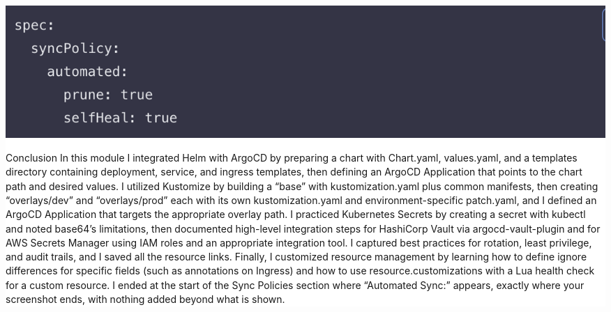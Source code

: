 ![6img](./6img.png)



Conclusion
In this module I integrated Helm with ArgoCD by preparing a chart with Chart.yaml, values.yaml, and a templates directory containing deployment, service, and ingress templates, then defining an ArgoCD Application that points to the chart path and desired values. I utilized Kustomize by building a “base” with kustomization.yaml plus common manifests, then creating “overlays/dev” and “overlays/prod” each with its own kustomization.yaml and environment-specific patch.yaml, and I defined an ArgoCD Application that targets the appropriate overlay path. I practiced Kubernetes Secrets by creating a secret with kubectl and noted base64’s limitations, then documented high-level integration steps for HashiCorp Vault via argocd-vault-plugin and for AWS Secrets Manager using IAM roles and an appropriate integration tool. I captured best practices for rotation, least privilege, and audit trails, and I saved all the resource links. Finally, I customized resource management by learning how to define ignore differences for specific fields (such as annotations on Ingress) and how to use resource.customizations with a Lua health check for a custom resource. I ended at the start of the Sync Policies section where “Automated Sync:” appears, exactly where your screenshot ends, with nothing added beyond what is shown.
